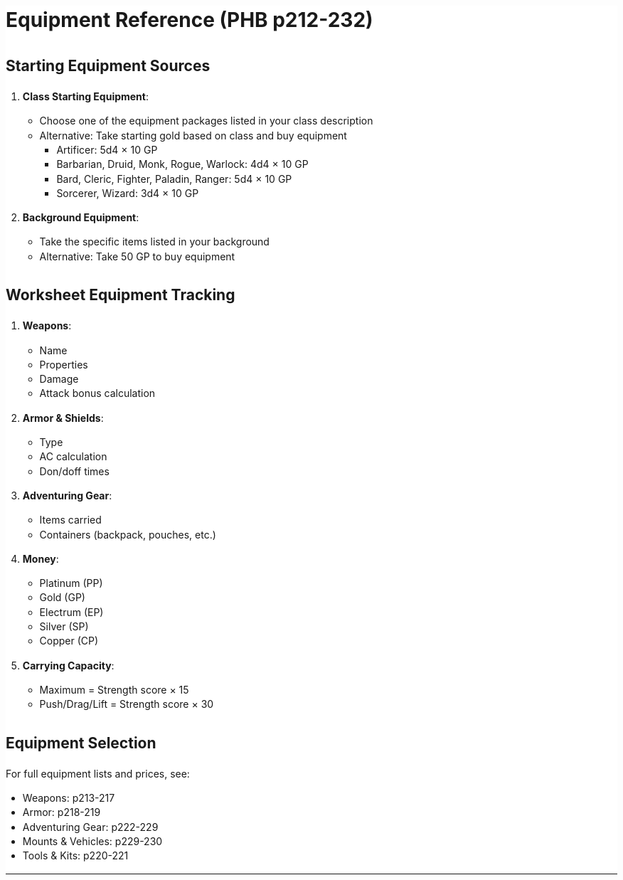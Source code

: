 # Equipment Reference (PHB p212-232)

## Starting Equipment Sources
1. **Class Starting Equipment**:
   - Choose one of the equipment packages listed in your class description
   - Alternative: Take starting gold based on class and buy equipment
     - Artificer: 5d4 × 10 GP
     - Barbarian, Druid, Monk, Rogue, Warlock: 4d4 × 10 GP
     - Bard, Cleric, Fighter, Paladin, Ranger: 5d4 × 10 GP
     - Sorcerer, Wizard: 3d4 × 10 GP

2. **Background Equipment**:
   - Take the specific items listed in your background
   - Alternative: Take 50 GP to buy equipment

## Worksheet Equipment Tracking
1. **Weapons**:
   - Name
   - Properties
   - Damage
   - Attack bonus calculation

2. **Armor & Shields**:
   - Type
   - AC calculation
   - Don/doff times

3. **Adventuring Gear**:
   - Items carried
   - Containers (backpack, pouches, etc.)

4. **Money**:
   - Platinum (PP)
   - Gold (GP)
   - Electrum (EP)
   - Silver (SP)
   - Copper (CP)

5. **Carrying Capacity**:
   - Maximum = Strength score × 15
   - Push/Drag/Lift = Strength score × 30

## Equipment Selection
For full equipment lists and prices, see:
- Weapons: p213-217
- Armor: p218-219
- Adventuring Gear: p222-229
- Mounts & Vehicles: p229-230
- Tools & Kits: p220-221 
---
